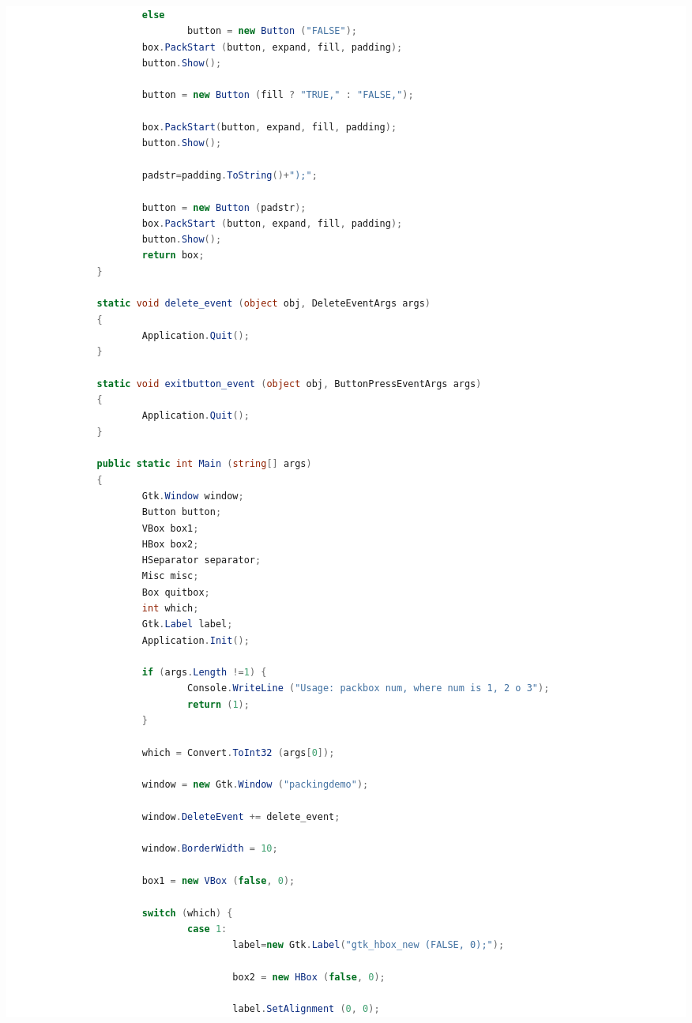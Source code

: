 ``` csharp
                        else
                                button = new Button ("FALSE");
                        box.PackStart (button, expand, fill, padding);
                        button.Show();
 
                        button = new Button (fill ? "TRUE," : "FALSE,");
 
                        box.PackStart(button, expand, fill, padding);
                        button.Show();
 
                        padstr=padding.ToString()+");";
 
                        button = new Button (padstr);
                        box.PackStart (button, expand, fill, padding);
                        button.Show();
                        return box;
                }
 
                static void delete_event (object obj, DeleteEventArgs args)
                {
                        Application.Quit();
                }
 
                static void exitbutton_event (object obj, ButtonPressEventArgs args)
                {
                        Application.Quit();
                }
 
                public static int Main (string[] args)
                {
                        Gtk.Window window;
                        Button button;
                        VBox box1;
                        HBox box2;
                        HSeparator separator;
                        Misc misc;
                        Box quitbox;
                        int which;
                        Gtk.Label label;
                        Application.Init();
 
                        if (args.Length !=1) {
                                Console.WriteLine ("Usage: packbox num, where num is 1, 2 o 3");
                                return (1);
                        }
 
                        which = Convert.ToInt32 (args[0]);
 
                        window = new Gtk.Window ("packingdemo");
 
                        window.DeleteEvent += delete_event;
 
                        window.BorderWidth = 10;
 
                        box1 = new VBox (false, 0);
 
                        switch (which) {
                                case 1: 
                                        label=new Gtk.Label("gtk_hbox_new (FALSE, 0);");
 
                                        box2 = new HBox (false, 0);
 
                                        label.SetAlignment (0, 0);
```
